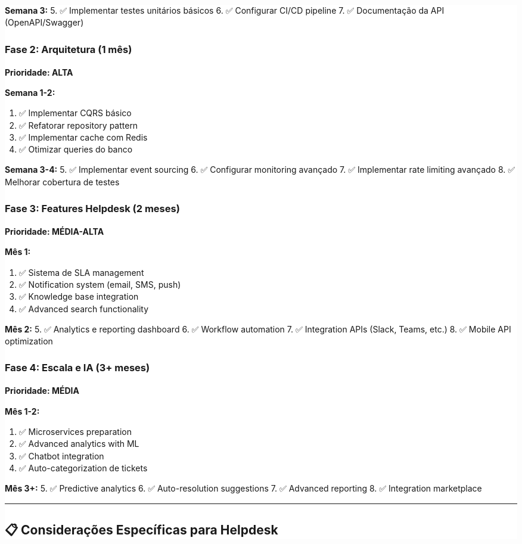 **Semana 3:**
5. ✅ Implementar testes unitários básicos
6. ✅ Configurar CI/CD pipeline
7. ✅ Documentação da API (OpenAPI/Swagger)

### **Fase 2: Arquitetura (1 mês)**
**Prioridade: ALTA**

**Semana 1-2:**
1. ✅ Implementar CQRS básico
2. ✅ Refatorar repository pattern
3. ✅ Implementar cache com Redis
4. ✅ Otimizar queries do banco

**Semana 3-4:**
5. ✅ Implementar event sourcing
6. ✅ Configurar monitoring avançado
7. ✅ Implementar rate limiting avançado
8. ✅ Melhorar cobertura de testes

### **Fase 3: Features Helpdesk (2 meses)**
**Prioridade: MÉDIA-ALTA**

**Mês 1:**
1. ✅ Sistema de SLA management
2. ✅ Notification system (email, SMS, push)
3. ✅ Knowledge base integration
4. ✅ Advanced search functionality

**Mês 2:**
5. ✅ Analytics e reporting dashboard
6. ✅ Workflow automation
7. ✅ Integration APIs (Slack, Teams, etc.)
8. ✅ Mobile API optimization

### **Fase 4: Escala e IA (3+ meses)**
**Prioridade: MÉDIA**

**Mês 1-2:**
1. ✅ Microservices preparation
2. ✅ Advanced analytics with ML
3. ✅ Chatbot integration
4. ✅ Auto-categorization de tickets

**Mês 3+:**
5. ✅ Predictive analytics
6. ✅ Auto-resolution suggestions
7. ✅ Advanced reporting
8. ✅ Integration marketplace

---

## 📋 Considerações Específicas para Helpdesk
